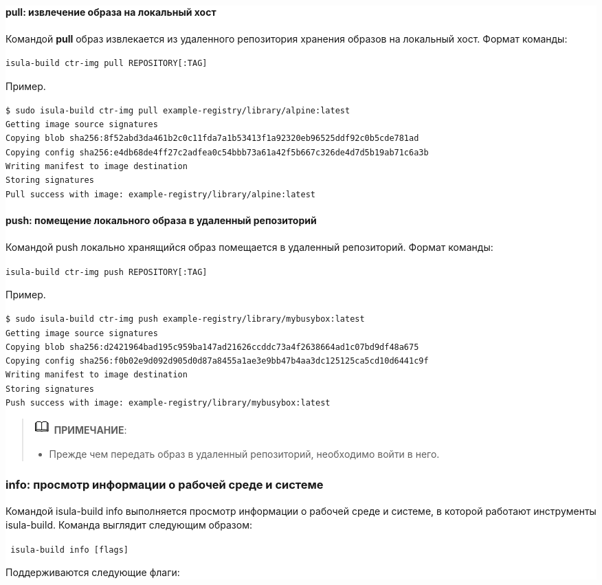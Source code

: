 #### pull: извлечение образа на локальный хост

Командой **pull** образ извлекается из удаленного репозитория хранения образов на локальный хост. Формат команды:

```
isula-build ctr-img pull REPOSITORY[:TAG]
```

Пример.

```sh
$ sudo isula-build ctr-img pull example-registry/library/alpine:latest
Getting image source signatures
Copying blob sha256:8f52abd3da461b2c0c11fda7a1b53413f1a92320eb96525ddf92c0b5cde781ad
Copying config sha256:e4db68de4ff27c2adfea0c54bbb73a61a42f5b667c326de4d7d5b19ab71c6a3b
Writing manifest to image destination
Storing signatures
Pull success with image: example-registry/library/alpine:latest
```

#### push: помещение локального образа в удаленный репозиторий

Командой push локально хранящийся образ помещается в удаленный репозиторий. Формат команды:

```
isula-build ctr-img push REPOSITORY[:TAG]
```

Пример.

```sh
$ sudo isula-build ctr-img push example-registry/library/mybusybox:latest
Getting image source signatures
Copying blob sha256:d2421964bad195c959ba147ad21626ccddc73a4f2638664ad1c07bd9df48a675
Copying config sha256:f0b02e9d092d905d0d87a8455a1ae3e9bb47b4aa3dc125125ca5cd10d6441c9f
Writing manifest to image destination
Storing signatures
Push success with image: example-registry/library/mybusybox:latest
```

> ![](./public_sys-resources/icon-note.gif) **ПРИМЕЧАНИЕ**:
> 
> - Прежде чем передать образ в удаленный репозиторий, необходимо войти в него.

### info: просмотр информации о рабочей среде и системе

Командой isula-build info выполняется просмотр информации о рабочей среде и системе, в которой работают инструменты isula-build. Команда выглядит следующим образом:

```
 isula-build info [flags]
```

Поддерживаются следующие флаги:
